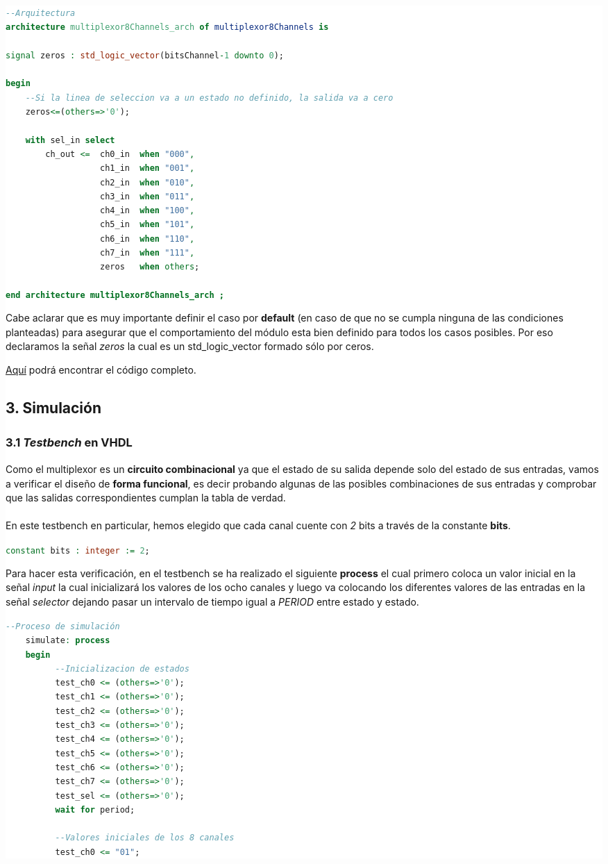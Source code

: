 ```vhdl
--Arquitectura
architecture multiplexor8Channels_arch of multiplexor8Channels is

signal zeros : std_logic_vector(bitsChannel-1 downto 0);

begin
    --Si la linea de seleccion va a un estado no definido, la salida va a cero
    zeros<=(others=>'0');

    with sel_in select
        ch_out <=  ch0_in  when "000",
                   ch1_in  when "001",
                   ch2_in  when "010",
                   ch3_in  when "011",
                   ch4_in  when "100",
                   ch5_in  when "101",
                   ch6_in  when "110",
                   ch7_in  when "111",
                   zeros   when others;

end architecture multiplexor8Channels_arch ;
```
Cabe aclarar que es muy importante definir el caso por **default** (en caso de que no se cumpla ninguna de las condiciones planteadas) para asegurar que el comportamiento del módulo esta bien definido para todos los casos posibles. Por eso declaramos la señal *zeros* la cual es un std_logic_vector formado sólo por ceros.


[Aquí](VHDL/MUX_8ch_nbits.vhdl) podrá encontrar el código completo.

    
## 3. Simulación
### 3.1 *Testbench* en VHDL
Como el multiplexor es un **circuito combinacional** ya que el estado de su salida depende solo del estado de sus entradas, vamos a verificar el diseño de **forma funcional**, es decir probando algunas de las posibles combinaciones de sus entradas y comprobar que las salidas correspondientes cumplan la tabla de verdad. 
<br><br>En este testbench en particular, hemos elegido que cada canal cuente con *2* bits a través de la constante **bits**.
```vhdl
constant bits : integer := 2;
```
Para hacer esta verificación, en el testbench se ha realizado el siguiente **process** el cual primero coloca un valor inicial en la señal *input* la cual inicializará los valores de los ocho canales y luego va colocando los diferentes valores de las entradas en la señal *selector* dejando pasar un intervalo de tiempo igual a *PERIOD* entre estado y estado. 
```vhdl
--Proceso de simulación
    simulate: process
    begin
          --Inicializacion de estados
          test_ch0 <= (others=>'0');
          test_ch1 <= (others=>'0');
          test_ch2 <= (others=>'0');
          test_ch3 <= (others=>'0');
          test_ch4 <= (others=>'0');
          test_ch5 <= (others=>'0');
          test_ch6 <= (others=>'0');
          test_ch7 <= (others=>'0');
          test_sel <= (others=>'0');
          wait for period;

          --Valores iniciales de los 8 canales
          test_ch0 <= "01";
```
